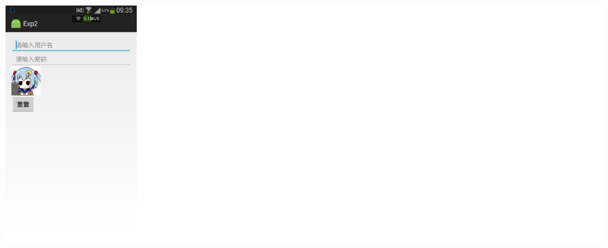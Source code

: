 <img src="/images/wsine-blog-image310.jpg" alt="cant show" style="display: inline-block; width: 22%; " />